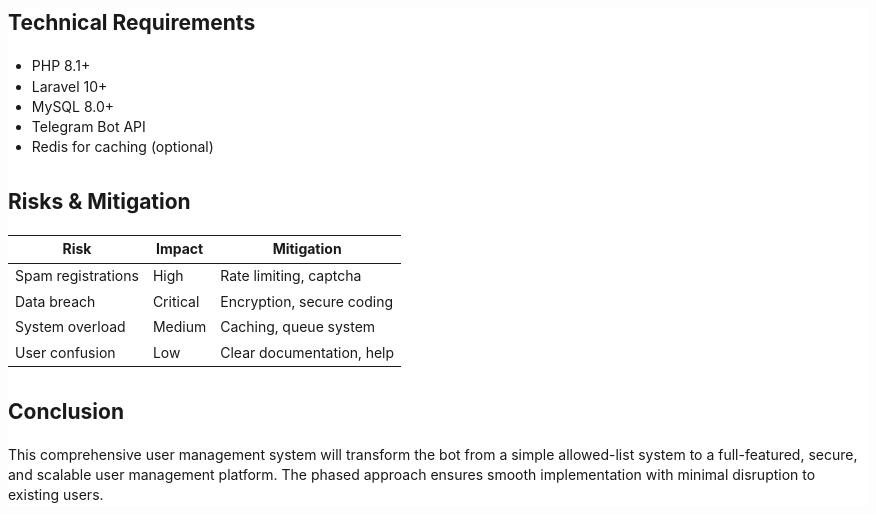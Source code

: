 ## Technical Requirements

- PHP 8.1+
- Laravel 10+
- MySQL 8.0+
- Telegram Bot API
- Redis for caching (optional)

## Risks & Mitigation

| Risk | Impact | Mitigation |
|------|--------|------------|
| Spam registrations | High | Rate limiting, captcha |
| Data breach | Critical | Encryption, secure coding |
| System overload | Medium | Caching, queue system |
| User confusion | Low | Clear documentation, help |

## Conclusion

This comprehensive user management system will transform the bot from a simple allowed-list system to a full-featured, secure, and scalable user management platform. The phased approach ensures smooth implementation with minimal disruption to existing users.